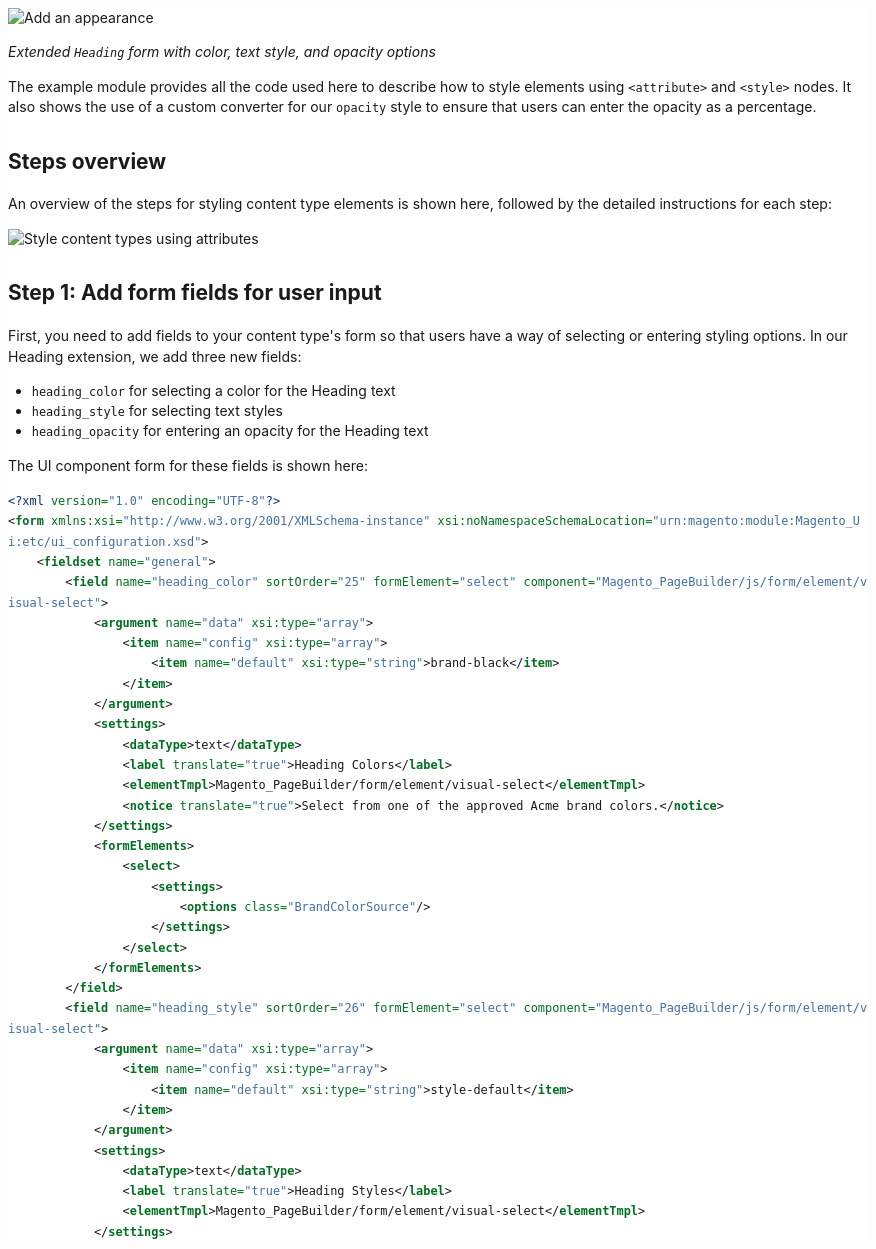 ![Add an appearance](../../images/heading-extension-using-attributes-and-style.png)

_Extended `Heading` form with color, text style, and opacity options_

The example module provides all the code used here to describe how to style elements using `<attribute>` and `<style>` nodes. It also shows the use of a custom converter for our `opacity` style to ensure that users can enter the opacity as a percentage.

## Steps overview

An overview of the steps for styling content type elements is shown here, followed by the detailed instructions for each step:

![Style content types using attributes](../../images/how-to-style-using-attributes.svg)

## Step 1: Add form fields for user input

First, you need to add fields to your content type's form so that users have a way of selecting or entering styling options. In our Heading extension, we add three new fields:

-  `heading_color` for selecting a color for the Heading text
-  `heading_style` for selecting text styles
-  `heading_opacity` for entering an opacity for the Heading text

The UI component form for these fields is shown here:

```xml
<?xml version="1.0" encoding="UTF-8"?>
<form xmlns:xsi="http://www.w3.org/2001/XMLSchema-instance" xsi:noNamespaceSchemaLocation="urn:magento:module:Magento_Ui:etc/ui_configuration.xsd">
    <fieldset name="general">
        <field name="heading_color" sortOrder="25" formElement="select" component="Magento_PageBuilder/js/form/element/visual-select">
            <argument name="data" xsi:type="array">
                <item name="config" xsi:type="array">
                    <item name="default" xsi:type="string">brand-black</item>
                </item>
            </argument>
            <settings>
                <dataType>text</dataType>
                <label translate="true">Heading Colors</label>
                <elementTmpl>Magento_PageBuilder/form/element/visual-select</elementTmpl>
                <notice translate="true">Select from one of the approved Acme brand colors.</notice>
            </settings>
            <formElements>
                <select>
                    <settings>
                        <options class="BrandColorSource"/>
                    </settings>
                </select>
            </formElements>
        </field>
        <field name="heading_style" sortOrder="26" formElement="select" component="Magento_PageBuilder/js/form/element/visual-select">
            <argument name="data" xsi:type="array">
                <item name="config" xsi:type="array">
                    <item name="default" xsi:type="string">style-default</item>
                </item>
            </argument>
            <settings>
                <dataType>text</dataType>
                <label translate="true">Heading Styles</label>
                <elementTmpl>Magento_PageBuilder/form/element/visual-select</elementTmpl>
            </settings>
```